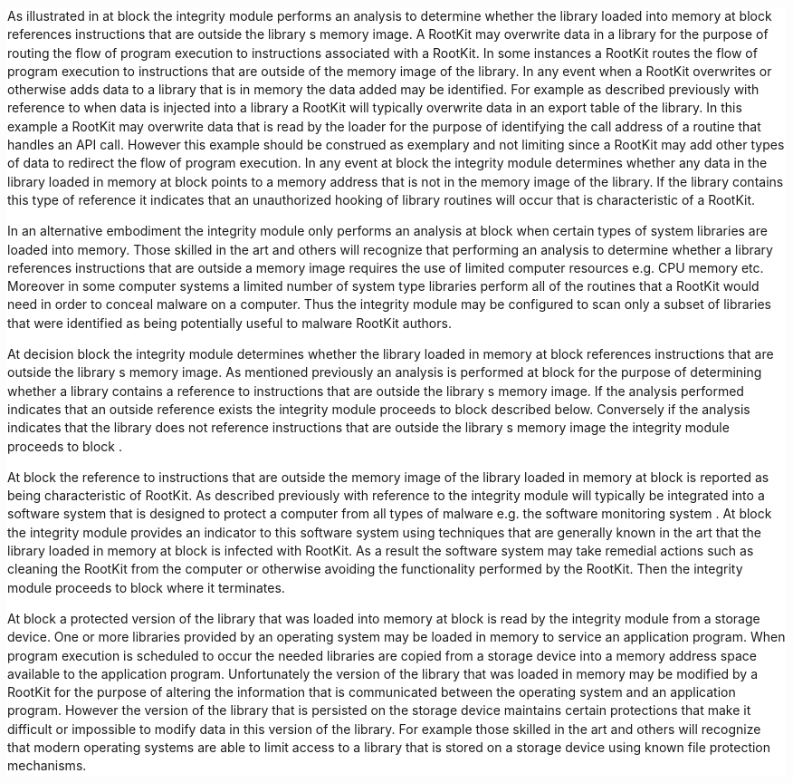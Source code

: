 As illustrated in at block the integrity module performs an analysis to determine whether the library loaded into memory at block references instructions that are outside the library s memory image. A RootKit may overwrite data in a library for the purpose of routing the flow of program execution to instructions associated with a RootKit. In some instances a RootKit routes the flow of program execution to instructions that are outside of the memory image of the library. In any event when a RootKit overwrites or otherwise adds data to a library that is in memory the data added may be identified. For example as described previously with reference to when data is injected into a library a RootKit will typically overwrite data in an export table of the library. In this example a RootKit may overwrite data that is read by the loader for the purpose of identifying the call address of a routine that handles an API call. However this example should be construed as exemplary and not limiting since a RootKit may add other types of data to redirect the flow of program execution. In any event at block the integrity module determines whether any data in the library loaded in memory at block points to a memory address that is not in the memory image of the library. If the library contains this type of reference it indicates that an unauthorized hooking of library routines will occur that is characteristic of a RootKit.

In an alternative embodiment the integrity module only performs an analysis at block when certain types of system libraries are loaded into memory. Those skilled in the art and others will recognize that performing an analysis to determine whether a library references instructions that are outside a memory image requires the use of limited computer resources e.g. CPU memory etc. Moreover in some computer systems a limited number of system type libraries perform all of the routines that a RootKit would need in order to conceal malware on a computer. Thus the integrity module may be configured to scan only a subset of libraries that were identified as being potentially useful to malware RootKit authors.

At decision block the integrity module determines whether the library loaded in memory at block references instructions that are outside the library s memory image. As mentioned previously an analysis is performed at block for the purpose of determining whether a library contains a reference to instructions that are outside the library s memory image. If the analysis performed indicates that an outside reference exists the integrity module proceeds to block described below. Conversely if the analysis indicates that the library does not reference instructions that are outside the library s memory image the integrity module proceeds to block .

At block the reference to instructions that are outside the memory image of the library loaded in memory at block is reported as being characteristic of RootKit. As described previously with reference to the integrity module will typically be integrated into a software system that is designed to protect a computer from all types of malware e.g. the software monitoring system . At block the integrity module provides an indicator to this software system using techniques that are generally known in the art that the library loaded in memory at block is infected with RootKit. As a result the software system may take remedial actions such as cleaning the RootKit from the computer or otherwise avoiding the functionality performed by the RootKit. Then the integrity module proceeds to block where it terminates.

At block a protected version of the library that was loaded into memory at block is read by the integrity module from a storage device. One or more libraries provided by an operating system may be loaded in memory to service an application program. When program execution is scheduled to occur the needed libraries are copied from a storage device into a memory address space available to the application program. Unfortunately the version of the library that was loaded in memory may be modified by a RootKit for the purpose of altering the information that is communicated between the operating system and an application program. However the version of the library that is persisted on the storage device maintains certain protections that make it difficult or impossible to modify data in this version of the library. For example those skilled in the art and others will recognize that modern operating systems are able to limit access to a library that is stored on a storage device using known file protection mechanisms.
